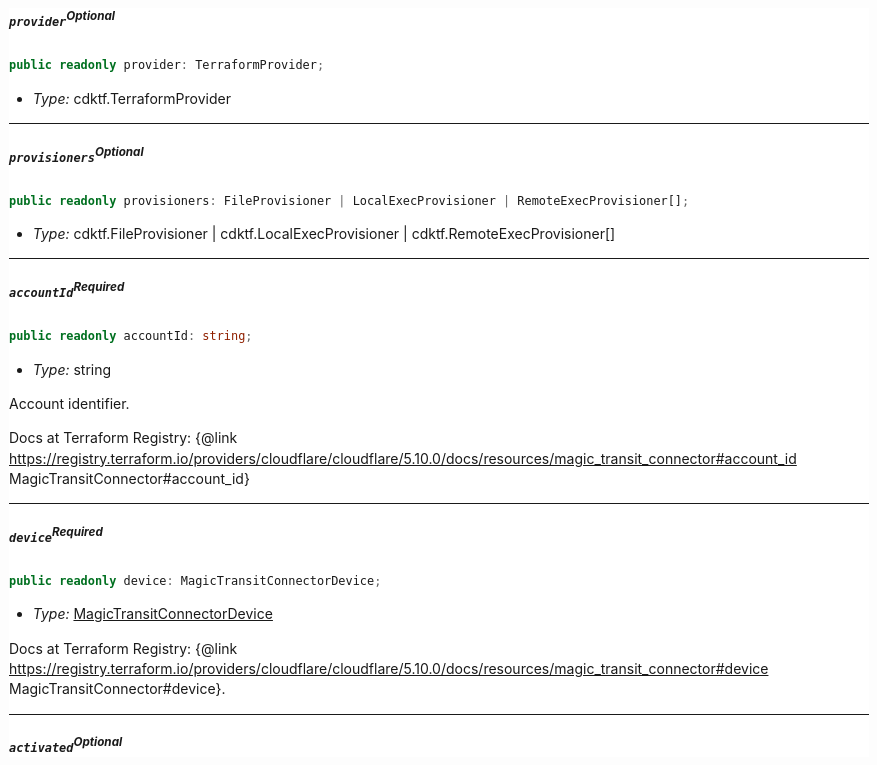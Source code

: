 ##### `provider`<sup>Optional</sup> <a name="provider" id="@cdktf/provider-cloudflare.magicTransitConnector.MagicTransitConnectorConfig.property.provider"></a>

```typescript
public readonly provider: TerraformProvider;
```

- *Type:* cdktf.TerraformProvider

---

##### `provisioners`<sup>Optional</sup> <a name="provisioners" id="@cdktf/provider-cloudflare.magicTransitConnector.MagicTransitConnectorConfig.property.provisioners"></a>

```typescript
public readonly provisioners: FileProvisioner | LocalExecProvisioner | RemoteExecProvisioner[];
```

- *Type:* cdktf.FileProvisioner | cdktf.LocalExecProvisioner | cdktf.RemoteExecProvisioner[]

---

##### `accountId`<sup>Required</sup> <a name="accountId" id="@cdktf/provider-cloudflare.magicTransitConnector.MagicTransitConnectorConfig.property.accountId"></a>

```typescript
public readonly accountId: string;
```

- *Type:* string

Account identifier.

Docs at Terraform Registry: {@link https://registry.terraform.io/providers/cloudflare/cloudflare/5.10.0/docs/resources/magic_transit_connector#account_id MagicTransitConnector#account_id}

---

##### `device`<sup>Required</sup> <a name="device" id="@cdktf/provider-cloudflare.magicTransitConnector.MagicTransitConnectorConfig.property.device"></a>

```typescript
public readonly device: MagicTransitConnectorDevice;
```

- *Type:* <a href="#@cdktf/provider-cloudflare.magicTransitConnector.MagicTransitConnectorDevice">MagicTransitConnectorDevice</a>

Docs at Terraform Registry: {@link https://registry.terraform.io/providers/cloudflare/cloudflare/5.10.0/docs/resources/magic_transit_connector#device MagicTransitConnector#device}.

---

##### `activated`<sup>Optional</sup> <a name="activated" id="@cdktf/provider-cloudflare.magicTransitConnector.MagicTransitConnectorConfig.property.activated"></a>
